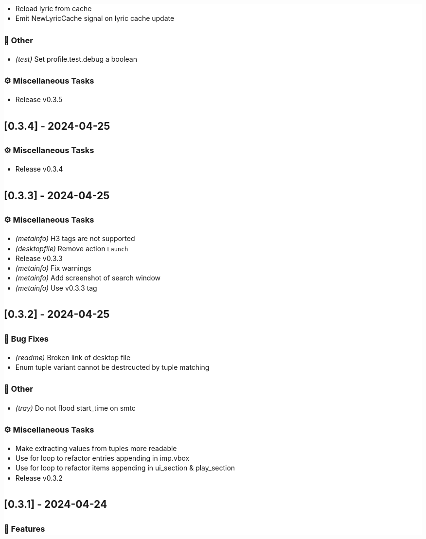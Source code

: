 - Reload lyric from cache
- Emit NewLyricCache signal on lyric cache update

### 💼 Other

- *(test)* Set profile.test.debug a boolean

### ⚙️ Miscellaneous Tasks

- Release v0.3.5

## [0.3.4] - 2024-04-25

### ⚙️ Miscellaneous Tasks

- Release v0.3.4

## [0.3.3] - 2024-04-25

### ⚙️ Miscellaneous Tasks

- *(metainfo)* H3 tags are not supported
- *(desktopfile)* Remove action `Launch`
- Release v0.3.3
- *(metainfo)* Fix warnings
- *(metainfo)* Add screenshot of search window
- *(metainfo)* Use v0.3.3 tag

## [0.3.2] - 2024-04-25

### 🐛 Bug Fixes

- *(readme)* Broken link of desktop file
- Enum tuple variant cannot be destrcucted by tuple matching

### 💼 Other

- *(tray)* Do not flood start_time on smtc

### ⚙️ Miscellaneous Tasks

- Make extracting values from tuples more readable
- Use for loop to refactor entries appending in imp.vbox
- Use for loop to refactor items appending in ui_section & play_section
- Release v0.3.2

## [0.3.1] - 2024-04-24

### 🚀 Features
